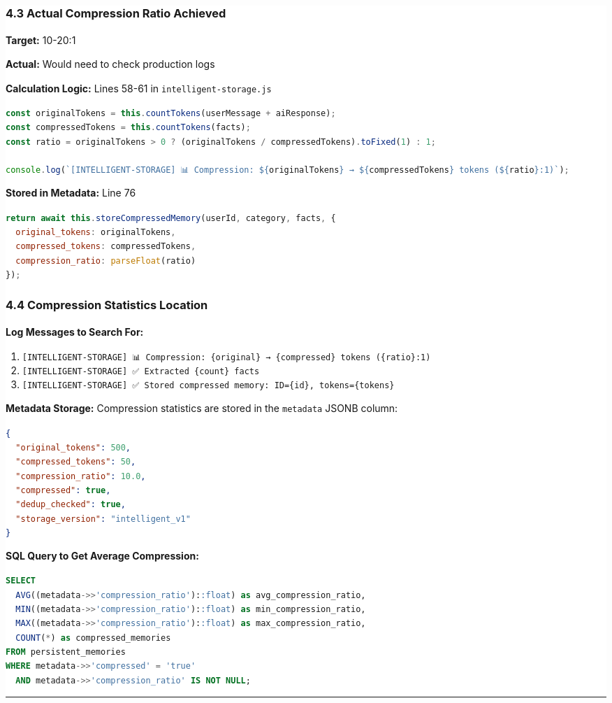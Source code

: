 ### 4.3 Actual Compression Ratio Achieved

**Target:** 10-20:1

**Actual:** Would need to check production logs

**Calculation Logic:** Lines 58-61 in `intelligent-storage.js`

```javascript
const originalTokens = this.countTokens(userMessage + aiResponse);
const compressedTokens = this.countTokens(facts);
const ratio = originalTokens > 0 ? (originalTokens / compressedTokens).toFixed(1) : 1;

console.log(`[INTELLIGENT-STORAGE] 📊 Compression: ${originalTokens} → ${compressedTokens} tokens (${ratio}:1)`);
```

**Stored in Metadata:** Line 76

```javascript
return await this.storeCompressedMemory(userId, category, facts, {
  original_tokens: originalTokens,
  compressed_tokens: compressedTokens,
  compression_ratio: parseFloat(ratio)
});
```

### 4.4 Compression Statistics Location

**Log Messages to Search For:**

1. `[INTELLIGENT-STORAGE] 📊 Compression: {original} → {compressed} tokens ({ratio}:1)`
2. `[INTELLIGENT-STORAGE] ✅ Extracted {count} facts`
3. `[INTELLIGENT-STORAGE] ✅ Stored compressed memory: ID={id}, tokens={tokens}`

**Metadata Storage:** Compression statistics are stored in the `metadata` JSONB column:

```json
{
  "original_tokens": 500,
  "compressed_tokens": 50,
  "compression_ratio": 10.0,
  "compressed": true,
  "dedup_checked": true,
  "storage_version": "intelligent_v1"
}
```

**SQL Query to Get Average Compression:**

```sql
SELECT 
  AVG((metadata->>'compression_ratio')::float) as avg_compression_ratio,
  MIN((metadata->>'compression_ratio')::float) as min_compression_ratio,
  MAX((metadata->>'compression_ratio')::float) as max_compression_ratio,
  COUNT(*) as compressed_memories
FROM persistent_memories
WHERE metadata->>'compressed' = 'true'
  AND metadata->>'compression_ratio' IS NOT NULL;
```

---
